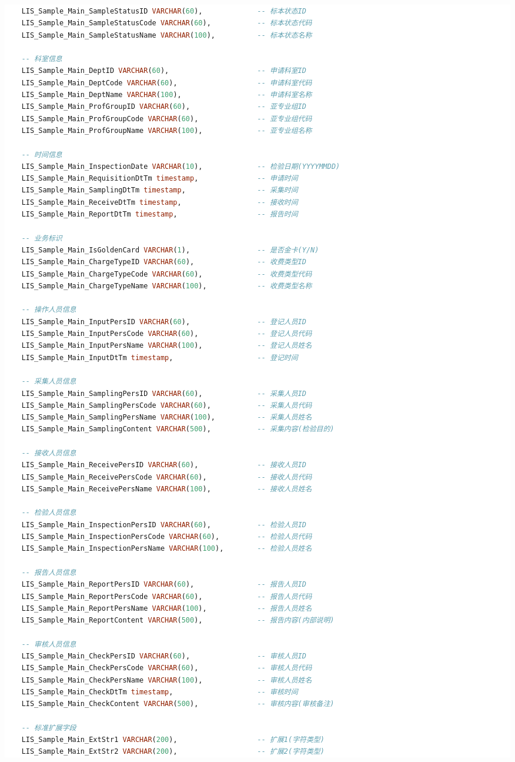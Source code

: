 ```sql
    LIS_Sample_Main_SampleStatusID VARCHAR(60),             -- 标本状态ID
    LIS_Sample_Main_SampleStatusCode VARCHAR(60),           -- 标本状态代码
    LIS_Sample_Main_SampleStatusName VARCHAR(100),          -- 标本状态名称
    
    -- 科室信息
    LIS_Sample_Main_DeptID VARCHAR(60),                     -- 申请科室ID
    LIS_Sample_Main_DeptCode VARCHAR(60),                   -- 申请科室代码
    LIS_Sample_Main_DeptName VARCHAR(100),                  -- 申请科室名称
    LIS_Sample_Main_ProfGroupID VARCHAR(60),                -- 亚专业组ID
    LIS_Sample_Main_ProfGroupCode VARCHAR(60),              -- 亚专业组代码
    LIS_Sample_Main_ProfGroupName VARCHAR(100),             -- 亚专业组名称
    
    -- 时间信息
    LIS_Sample_Main_InspectionDate VARCHAR(10),             -- 检验日期(YYYYMMDD)
    LIS_Sample_Main_RequisitionDtTm timestamp,              -- 申请时间
    LIS_Sample_Main_SamplingDtTm timestamp,                 -- 采集时间
    LIS_Sample_Main_ReceiveDtTm timestamp,                  -- 接收时间
    LIS_Sample_Main_ReportDtTm timestamp,                   -- 报告时间
    
    -- 业务标识
    LIS_Sample_Main_IsGoldenCard VARCHAR(1),                -- 是否金卡(Y/N)
    LIS_Sample_Main_ChargeTypeID VARCHAR(60),               -- 收费类型ID
    LIS_Sample_Main_ChargeTypeCode VARCHAR(60),             -- 收费类型代码
    LIS_Sample_Main_ChargeTypeName VARCHAR(100),            -- 收费类型名称
    
    -- 操作人员信息
    LIS_Sample_Main_InputPersID VARCHAR(60),                -- 登记人员ID
    LIS_Sample_Main_InputPersCode VARCHAR(60),              -- 登记人员代码
    LIS_Sample_Main_InputPersName VARCHAR(100),             -- 登记人员姓名
    LIS_Sample_Main_InputDtTm timestamp,                    -- 登记时间
    
    -- 采集人员信息
    LIS_Sample_Main_SamplingPersID VARCHAR(60),             -- 采集人员ID
    LIS_Sample_Main_SamplingPersCode VARCHAR(60),           -- 采集人员代码
    LIS_Sample_Main_SamplingPersName VARCHAR(100),          -- 采集人员姓名
    LIS_Sample_Main_SamplingContent VARCHAR(500),           -- 采集内容(检验目的)
    
    -- 接收人员信息
    LIS_Sample_Main_ReceivePersID VARCHAR(60),              -- 接收人员ID
    LIS_Sample_Main_ReceivePersCode VARCHAR(60),            -- 接收人员代码
    LIS_Sample_Main_ReceivePersName VARCHAR(100),           -- 接收人员姓名
    
    -- 检验人员信息
    LIS_Sample_Main_InspectionPersID VARCHAR(60),           -- 检验人员ID
    LIS_Sample_Main_InspectionPersCode VARCHAR(60),         -- 检验人员代码
    LIS_Sample_Main_InspectionPersName VARCHAR(100),        -- 检验人员姓名
    
    -- 报告人员信息
    LIS_Sample_Main_ReportPersID VARCHAR(60),               -- 报告人员ID
    LIS_Sample_Main_ReportPersCode VARCHAR(60),             -- 报告人员代码
    LIS_Sample_Main_ReportPersName VARCHAR(100),            -- 报告人员姓名
    LIS_Sample_Main_ReportContent VARCHAR(500),             -- 报告内容(内部说明)
    
    -- 审核人员信息
    LIS_Sample_Main_CheckPersID VARCHAR(60),                -- 审核人员ID
    LIS_Sample_Main_CheckPersCode VARCHAR(60),              -- 审核人员代码
    LIS_Sample_Main_CheckPersName VARCHAR(100),             -- 审核人员姓名
    LIS_Sample_Main_CheckDtTm timestamp,                    -- 审核时间
    LIS_Sample_Main_CheckContent VARCHAR(500),              -- 审核内容(审核备注)
    
    -- 标准扩展字段
    LIS_Sample_Main_ExtStr1 VARCHAR(200),                   -- 扩展1(字符类型)
    LIS_Sample_Main_ExtStr2 VARCHAR(200),                   -- 扩展2(字符类型)
```